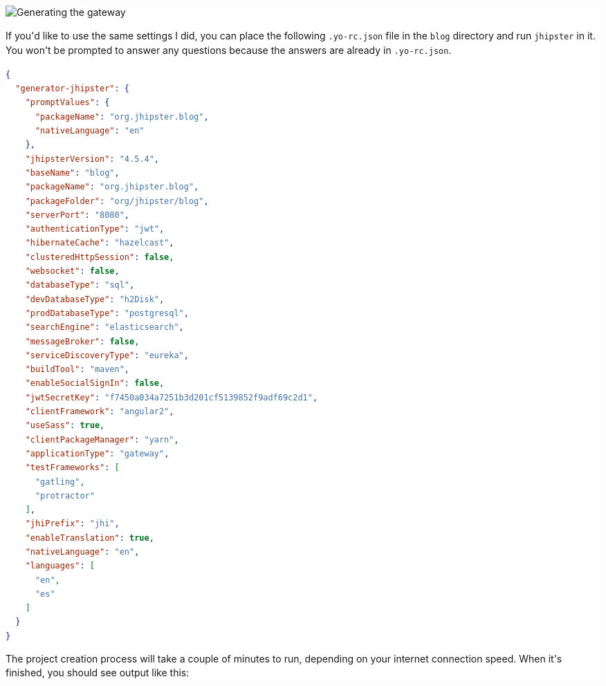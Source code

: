 ![Generating the gateway](static/generate-blog.png)

If you'd like to use the same settings I did, you can place the following `.yo-rc.json` file in the `blog` directory and 
run `jhipster` in it. You won't be prompted to answer any questions because the answers are already in `.yo-rc.json`.

```json
{
  "generator-jhipster": {
    "promptValues": {
      "packageName": "org.jhipster.blog",
      "nativeLanguage": "en"
    },
    "jhipsterVersion": "4.5.4",
    "baseName": "blog",
    "packageName": "org.jhipster.blog",
    "packageFolder": "org/jhipster/blog",
    "serverPort": "8080",
    "authenticationType": "jwt",
    "hibernateCache": "hazelcast",
    "clusteredHttpSession": false,
    "websocket": false,
    "databaseType": "sql",
    "devDatabaseType": "h2Disk",
    "prodDatabaseType": "postgresql",
    "searchEngine": "elasticsearch",
    "messageBroker": false,
    "serviceDiscoveryType": "eureka",
    "buildTool": "maven",
    "enableSocialSignIn": false,
    "jwtSecretKey": "f7450a034a7251b3d201cf5139852f9adf69c2d1",
    "clientFramework": "angular2",
    "useSass": true,
    "clientPackageManager": "yarn",
    "applicationType": "gateway",
    "testFrameworks": [
      "gatling",
      "protractor"
    ],
    "jhiPrefix": "jhi",
    "enableTranslation": true,
    "nativeLanguage": "en",
    "languages": [
      "en",
      "es"
    ]
  }
}
```

The project creation process will take a couple of minutes to run, depending on your internet connection speed. When it's 
finished, you should see output like this:
